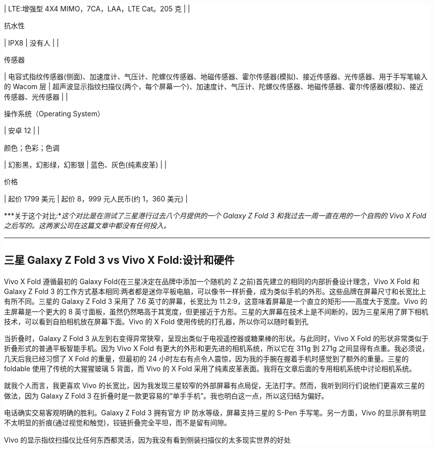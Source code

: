  | LTE:增强型 4X4 MIMO，7CA，LAA，LTE Cat。205 克 |
| 

抗水性

 | IPX8 | 没有人 |
| 

传感器

 | 电容式指纹传感器(侧面)、加速度计、气压计、陀螺仪传感器、地磁传感器、霍尔传感器(模拟)、接近传感器、光传感器、用于手写笔输入的 Wacom 层 | 超声波显示指纹扫描仪(两个，每个屏幕一个)、加速度计、气压计、陀螺仪传感器、地磁传感器、霍尔传感器(模拟)、接近传感器、光传感器 |
| 

操作系统（Operating System）

 | 安卓 12 |
| 

颜色；色彩；色调

 | 幻影黑，幻影绿，幻影银 | 蓝色、灰色(纯素皮革) |
| 

价格

 | 起价 1799 美元 | 起价 8，999 元人民币(约 1，360 美元) |

***关于这个对比:**这个对比是在测试了三星港行过去八个月提供的一个 Galaxy Z Fold 3 和我过去一周一直在用的一个自购的 Vivo X Fold 之后写的。这两家公司在这篇文章中都没有任何投入。*

* * *

## 三星 Galaxy Z Fold 3 vs Vivo X Fold:设计和硬件

Vivo X Fold 遵循最初的 Galaxy Fold(在三星决定在品牌中添加一个随机的 Z 之前)首先建立的相同的内部折叠设计理念，Vivo X Fold 和 Galaxy Z Fold 3 的工作方式基本相同:两者都是迷你平板电脑，可以像书一样折叠，成为类似手机的外形。这些品牌在屏幕尺寸和长宽比上有所不同。三星的 Galaxy Z Fold 3 采用了 7.6 英寸的屏幕，长宽比为 11.2:9，这意味着屏幕是一个直立的矩形——高度大于宽度。Vivo 的主屏幕是一个更大的 8 英寸面板，虽然仍然略高于其宽度，但更接近于方形。三星的大屏幕在技术上是不间断的，因为三星采用了屏下相机技术，可以看到自拍相机放在屏幕下面。Vivo 的 X Fold 使用传统的打孔器，所以你可以随时看到孔

当折叠时，Galaxy Z Fold 3 从左到右变得异常狭窄，呈现出类似于电视遥控器或糖果棒的形状。与此同时，Vivo X Fold 的形状非常类似于折叠形式的普通平板智能手机。因为 Vivo X Fold 有更大的外形和更先进的相机系统，所以它在 311g 到 271g 之间显得有点重。我必须说，几天后我已经习惯了 X Fold 的重量，但最初的 24 小时左右有点令人震惊，因为我的手腕在握着手机时感觉到了额外的重量。三星的 foldable 使用了传统的大猩猩玻璃 5 背面，而 Vivo 的 X Fold 采用了纯素皮革表面。我将在文章后面的专用相机系统中讨论相机系统。

就我个人而言，我更喜欢 Vivo 的长宽比，因为我发现三星较窄的外部屏幕有点局促，无法打字。然而，我听到同行们说他们更喜欢三星的做法，因为 Galaxy Z Fold 3 在折叠时是一款更容易的“单手手机”。我也明白这一点，所以这归结为偏好。

电话确实交易客观明确的胜利。Galaxy Z Fold 3 拥有官方 IP 防水等级，屏幕支持三星的 S-Pen 手写笔。另一方面，Vivo 的显示屏有明显不太明显的折痕(通过视觉和触觉)，铰链折叠完全平坦，而不是留有间隙。

Vivo 的显示指纹扫描仪比任何东西都灵活，因为我没有看到侧装扫描仪的太多现实世界的好处
